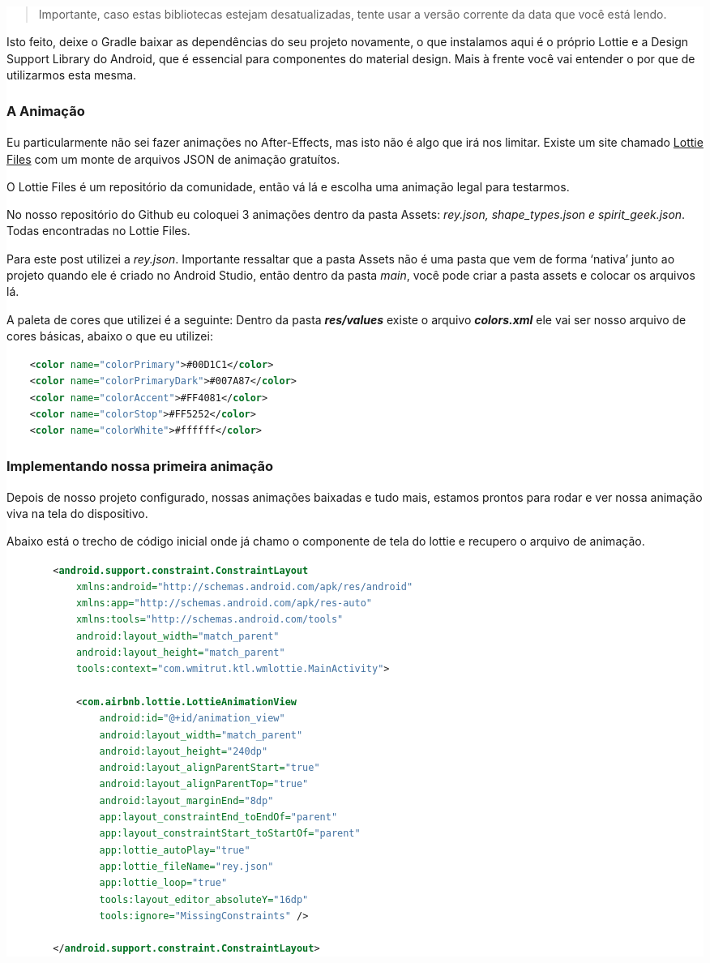 > Importante, caso estas bibliotecas estejam desatualizadas, tente usar a versão corrente da data que você está lendo.

Isto feito, deixe o Gradle baixar as dependências do seu projeto novamente, o que instalamos aqui é o próprio Lottie e a Design Support Library do Android, que é essencial para componentes do material design. Mais à frente você vai entender o por que de utilizarmos esta mesma.

### A Animação

Eu particularmente não sei fazer animações no After-Effects, mas isto não é algo que irá nos limitar. Existe um site chamado [Lottie Files](https://www.lottiefiles.com/) com um monte de arquivos JSON de animação gratuítos.

O Lottie Files é um repositório da comunidade, então vá lá e escolha uma animação legal para testarmos.

No nosso repositório do Github eu coloquei 3 animações dentro da pasta Assets: _rey.json, shape_types.json e spirit_geek.json_. Todas encontradas no Lottie Files.

Para este post utilizei a _rey.json_. Importante ressaltar que a pasta Assets não é uma pasta que vem de forma ‘nativa’ junto ao projeto quando ele é criado no Android Studio, então dentro da pasta _main_, você pode criar a pasta assets e colocar os arquivos lá.

A paleta de cores que utilizei é a seguinte: Dentro da pasta **_res/values_** existe o arquivo **_colors.xml_** ele vai ser nosso arquivo de cores básicas, abaixo o que eu utilizei:

```xml
    <color name="colorPrimary">#00D1C1</color>
    <color name="colorPrimaryDark">#007A87</color>
    <color name="colorAccent">#FF4081</color>
    <color name="colorStop">#FF5252</color>
    <color name="colorWhite">#ffffff</color>

```

### Implementando nossa primeira animação

Depois de nosso projeto configurado, nossas animações baixadas e tudo mais, estamos prontos para rodar e ver nossa animação viva na tela do dispositivo.

Abaixo está o trecho de código inicial onde já chamo o componente de tela do lottie e recupero o arquivo de animação.

```xml
        <android.support.constraint.ConstraintLayout
            xmlns:android="http://schemas.android.com/apk/res/android"
            xmlns:app="http://schemas.android.com/apk/res-auto"
            xmlns:tools="http://schemas.android.com/tools"
            android:layout_width="match_parent"
            android:layout_height="match_parent"
            tools:context="com.wmitrut.ktl.wmlottie.MainActivity">

            <com.airbnb.lottie.LottieAnimationView
                android:id="@+id/animation_view"
                android:layout_width="match_parent"
                android:layout_height="240dp"
                android:layout_alignParentStart="true"
                android:layout_alignParentTop="true"
                android:layout_marginEnd="8dp"
                app:layout_constraintEnd_toEndOf="parent"
                app:layout_constraintStart_toStartOf="parent"
                app:lottie_autoPlay="true"
                app:lottie_fileName="rey.json"
                app:lottie_loop="true"
                tools:layout_editor_absoluteY="16dp"
                tools:ignore="MissingConstraints" />

        </android.support.constraint.ConstraintLayout>
```